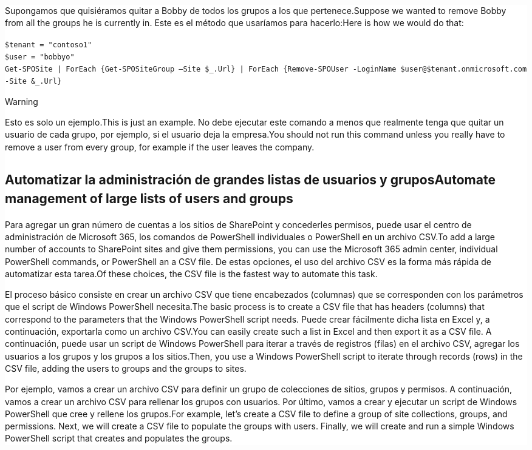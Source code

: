 <span data-ttu-id="a8f98-141">Supongamos que quisiéramos quitar a Bobby de todos los grupos a los que pertenece.</span><span class="sxs-lookup"><span data-stu-id="a8f98-141">Suppose we wanted to remove Bobby from all the groups he is currently in.</span></span> <span data-ttu-id="a8f98-142">Este es el método que usaríamos para hacerlo:</span><span class="sxs-lookup"><span data-stu-id="a8f98-142">Here is how we would do that:</span></span>

```
$tenant = "contoso1"
$user = "bobbyo"
Get-SPOSite | ForEach {Get-SPOSiteGroup –Site $_.Url} | ForEach {Remove-SPOUser -LoginName $user@$tenant.onmicrosoft.com -Site &_.Url}
```

> [!WARNING]
> <span data-ttu-id="a8f98-143">Esto es solo un ejemplo.</span><span class="sxs-lookup"><span data-stu-id="a8f98-143">This is just an example.</span></span> <span data-ttu-id="a8f98-144">No debe ejecutar este comando a menos que realmente tenga que quitar un usuario de cada grupo, por ejemplo, si el usuario deja la empresa.</span><span class="sxs-lookup"><span data-stu-id="a8f98-144">You should not run this command unless you really have to remove a user from every group, for example if the user leaves the company.</span></span>

## <a name="automate-management-of-large-lists-of-users-and-groups"></a><span data-ttu-id="a8f98-145">Automatizar la administración de grandes listas de usuarios y grupos</span><span class="sxs-lookup"><span data-stu-id="a8f98-145">Automate management of large lists of users and groups</span></span>

<span data-ttu-id="a8f98-146">Para agregar un gran número de cuentas a los sitios de SharePoint y concederles permisos, puede usar el centro de administración de Microsoft 365, los comandos de PowerShell individuales o PowerShell en un archivo CSV.</span><span class="sxs-lookup"><span data-stu-id="a8f98-146">To add a large number of accounts to SharePoint sites and give them permissions, you can use the Microsoft 365 admin center, individual PowerShell commands, or PowerShell an a CSV file.</span></span> <span data-ttu-id="a8f98-147">De estas opciones, el uso del archivo CSV es la forma más rápida de automatizar esta tarea.</span><span class="sxs-lookup"><span data-stu-id="a8f98-147">Of these choices, the CSV file is the fastest way to automate this task.</span></span>

<span data-ttu-id="a8f98-148">El proceso básico consiste en crear un archivo CSV que tiene encabezados (columnas) que se corresponden con los parámetros que el script de Windows PowerShell necesita.</span><span class="sxs-lookup"><span data-stu-id="a8f98-148">The basic process is to create a CSV file that has headers (columns) that correspond to the parameters that the Windows PowerShell script needs.</span></span> <span data-ttu-id="a8f98-149">Puede crear fácilmente dicha lista en Excel y, a continuación, exportarla como un archivo CSV.</span><span class="sxs-lookup"><span data-stu-id="a8f98-149">You can easily create such a list in Excel and then export it as a CSV file.</span></span> <span data-ttu-id="a8f98-150">A continuación, puede usar un script de Windows PowerShell para iterar a través de registros (filas) en el archivo CSV, agregar los usuarios a los grupos y los grupos a los sitios.</span><span class="sxs-lookup"><span data-stu-id="a8f98-150">Then, you use a Windows PowerShell script to iterate through records (rows) in the CSV file, adding the users to groups and the groups to sites.</span></span> 

<span data-ttu-id="a8f98-p111">Por ejemplo, vamos a crear un archivo CSV para definir un grupo de colecciones de sitios, grupos y permisos. A continuación, vamos a crear un archivo CSV para rellenar los grupos con usuarios. Por último, vamos a crear y ejecutar un script de Windows PowerShell que cree y rellene los grupos.</span><span class="sxs-lookup"><span data-stu-id="a8f98-p111">For example, let’s create a CSV file to define a group of site collections, groups, and permissions. Next, we will create a CSV file to populate the groups with users. Finally, we will create and run a simple Windows PowerShell script that creates and populates the groups.</span></span>
